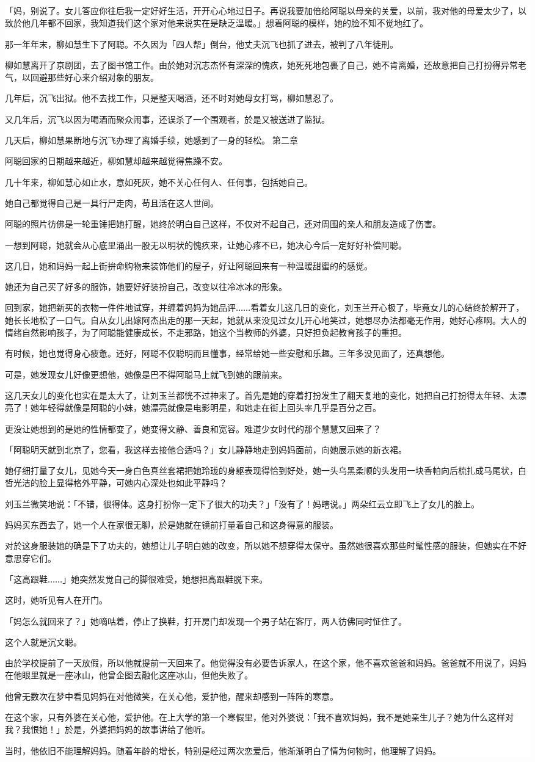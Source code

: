 「妈，别说了。女儿答应你往后我一定好好生活，开开心心地过日子。再说我要加倍给阿聪以母亲的关爱，以前，我对他的母爱太少了，以致於他几年都不回家，我知道我们这个家对他来说实在是缺乏温暖。」想着阿聪的模样，她的脸不知不觉地红了。

那一年年末，柳如慧生下了阿聪。不久因为「四人帮」倒台，他丈夫沉飞也抓了进去，被判了八年徒刑。

柳如慧离开了京剧团，去了图书馆工作。由於她对沉志杰怀有深深的愧疚，她死死地包裹了自己，她不肯离婚，还故意把自己打扮得异常老气，以回避那些好心来介绍对象的朋友。

几年后，沉飞出狱。他不去找工作，只是整天喝酒，还不时对她母女打骂，柳如慧忍了。

又几年后，沉飞以因为喝酒而聚众闹事，还误杀了一个围观者，於是又被送进了监狱。

几天后，柳如慧果断地与沉飞办理了离婚手续，她感到了一身的轻松。
第二章

阿聪回家的日期越来越近，柳如慧却越来越觉得焦躁不安。

几十年来，柳如慧心如止水，意如死灰，她不关心任何人、任何事，包括她自己。

她自己都觉得自己是一具行尸走肉，苟且活在这人世间。

阿聪的照片彷佛是一轮重锤把她打醒，她终於明白自己这样，不仅对不起自己，还对周围的亲人和朋友造成了伤害。

一想到阿聪，她就会从心底里涌出一股无以明状的愧疚来，让她心疼不已，她决心今后一定好好补偿阿聪。

这几日，她和妈妈一起上街拚命购物来装饰他们的屋子，好让阿聪回来有一种温暖甜蜜的的感觉。

她还为自己买了好多的服饰，她要好好装扮自己，改变以往冷冰冰的形象。

回到家，她把新买的衣物一件件地试穿，并缠着妈妈为她品评……看着女儿这几日的变化，刘玉兰开心极了，毕竟女儿的心结终於解开了，她长长地松了一口气。自从女儿出嫁阿杰出走的那一天起，她就从来没见过女儿开心地笑过，她想尽办法都毫无作用，她好心疼啊。大人的情绪自然影响孩子，为了阿聪能健康成长，不走邪路，她这个当教师的外婆，只好担负起教育孩子的重担。

有时候，她也觉得身心疲惫。还好，阿聪不仅聪明而且懂事，经常给她一些安慰和乐趣。三年多没见面了，还真想他。

可是，她发现女儿好像更想他，她像是巴不得阿聪马上就飞到她的跟前来。

这几天女儿的变化也实在是太大了，让刘玉兰都恍不过神来了。首先是她的穿着打扮发生了翻天复地的变化，她把自己打扮得太年轻、太漂亮了！她年轻得就像是阿聪的小妹，她漂亮就像是电影明星，和她走在街上回头率几乎是百分之百。

更没让她想到的是她的性情都变了，她变得文静、善良和宽容。难道少女时代的那个慧慧又回来了？

「阿聪明天就到北京了，您看，我这样去接他合适吗？」女儿静静地走到妈妈面前，向她展示她的新衣裙。

她仔细打量了女儿，见她今天一身白色真丝套裙把她玲珑的身躯表现得恰到好处，她一头乌黑柔顺的头发用一块香帕向后梳扎成马尾状，白皙光洁的脸上显得格外平静，可她内心深处也如此平静吗？

刘玉兰微笑地说：「不错，很得体。这身打扮你一定下了很大的功夫？」「没有了！妈瞎说。」两朵红云立即飞上了女儿的脸上。

妈妈买东西去了，她一个人在家很无聊，於是她就在镜前打量着自己和这身得意的服装。

对於这身服装她的确是下了功夫的，她想让儿子明白她的改变，所以她不想穿得太保守。虽然她很喜欢那些时髦性感的服装，但她实在不好意思穿它们。

「这高跟鞋……」她突然发觉自己的脚很难受，她想把高跟鞋脱下来。

这时，她听见有人在开门。

「妈怎么就回来了？」她嘀咕着，停止了换鞋，打开房门却发现一个男子站在客厅，两人彷佛同时怔住了。

这个人就是沉文聪。

由於学校提前了一天放假，所以他就提前一天回来了。他觉得没有必要告诉家人，在这个家，他不喜欢爸爸和妈妈。爸爸就不用说了，妈妈在他眼里就是一座冰山，他曾企图去融化这座冰山，但他失败了。

他曾无数次在梦中看见妈妈在对他微笑，在关心他，爱护他，醒来却感到一阵阵的寒意。

在这个家，只有外婆在关心他，爱护他。在上大学的第一个寒假里，他对外婆说：「我不喜欢妈妈，我不是她亲生儿子？她为什么这样对我？我恨她！」於是，外婆把妈妈的故事讲给了他听。

当时，他依旧不能理解妈妈。随着年龄的增长，特别是经过两次恋爱后，他渐渐明白了情为何物时，他理解了妈妈。
